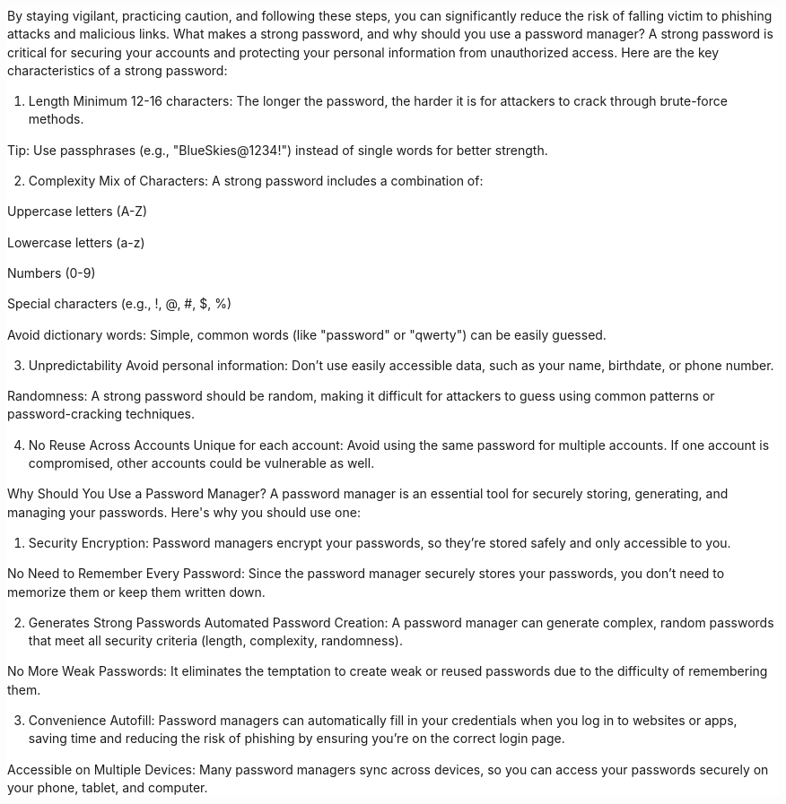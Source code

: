 By staying vigilant, practicing caution, and following these steps, you can significantly reduce the risk of falling victim to phishing attacks and malicious links.
What makes a strong password, and why should you use a password manager?
A strong password is critical for securing your accounts and protecting your personal information from unauthorized access. Here are the key characteristics of a strong password:

1. Length
Minimum 12-16 characters: The longer the password, the harder it is for attackers to crack through brute-force methods.

Tip: Use passphrases (e.g., "BlueSkies@1234!") instead of single words for better strength.

2. Complexity
Mix of Characters: A strong password includes a combination of:

Uppercase letters (A-Z)

Lowercase letters (a-z)

Numbers (0-9)

Special characters (e.g., !, @, #, $, %)

Avoid dictionary words: Simple, common words (like "password" or "qwerty") can be easily guessed.

3. Unpredictability
Avoid personal information: Don’t use easily accessible data, such as your name, birthdate, or phone number.

Randomness: A strong password should be random, making it difficult for attackers to guess using common patterns or password-cracking techniques.

4. No Reuse Across Accounts
Unique for each account: Avoid using the same password for multiple accounts. If one account is compromised, other accounts could be vulnerable as well.

Why Should You Use a Password Manager?
A password manager is an essential tool for securely storing, generating, and managing your passwords. Here's why you should use one:

1. Security
Encryption: Password managers encrypt your passwords, so they’re stored safely and only accessible to you.

No Need to Remember Every Password: Since the password manager securely stores your passwords, you don’t need to memorize them or keep them written down.

2. Generates Strong Passwords
Automated Password Creation: A password manager can generate complex, random passwords that meet all security criteria (length, complexity, randomness).

No More Weak Passwords: It eliminates the temptation to create weak or reused passwords due to the difficulty of remembering them.

3. Convenience
Autofill: Password managers can automatically fill in your credentials when you log in to websites or apps, saving time and reducing the risk of phishing by ensuring you’re on the correct login page.

Accessible on Multiple Devices: Many password managers sync across devices, so you can access your passwords securely on your phone, tablet, and computer.
